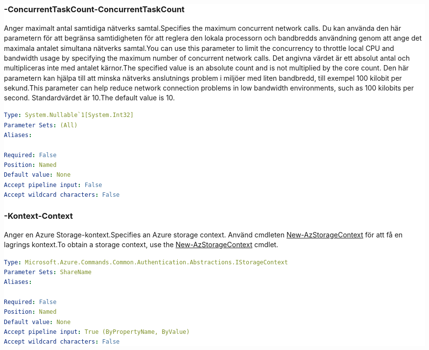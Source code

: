 ### <span data-ttu-id="4fb69-117">-ConcurrentTaskCount</span><span class="sxs-lookup"><span data-stu-id="4fb69-117">-ConcurrentTaskCount</span></span>
<span data-ttu-id="4fb69-118">Anger maximalt antal samtidiga nätverks samtal.</span><span class="sxs-lookup"><span data-stu-id="4fb69-118">Specifies the maximum concurrent network calls.</span></span>
<span data-ttu-id="4fb69-119">Du kan använda den här parametern för att begränsa samtidigheten för att reglera den lokala processorn och bandbredds användning genom att ange det maximala antalet simultana nätverks samtal.</span><span class="sxs-lookup"><span data-stu-id="4fb69-119">You can use this parameter to limit the concurrency to throttle local CPU and bandwidth usage by specifying the maximum number of concurrent network calls.</span></span>
<span data-ttu-id="4fb69-120">Det angivna värdet är ett absolut antal och multipliceras inte med antalet kärnor.</span><span class="sxs-lookup"><span data-stu-id="4fb69-120">The specified value is an absolute count and is not multiplied by the core count.</span></span>
<span data-ttu-id="4fb69-121">Den här parametern kan hjälpa till att minska nätverks anslutnings problem i miljöer med liten bandbredd, till exempel 100 kilobit per sekund.</span><span class="sxs-lookup"><span data-stu-id="4fb69-121">This parameter can help reduce network connection problems in low bandwidth environments, such as 100 kilobits per second.</span></span>
<span data-ttu-id="4fb69-122">Standardvärdet är 10.</span><span class="sxs-lookup"><span data-stu-id="4fb69-122">The default value is 10.</span></span>

```yaml
Type: System.Nullable`1[System.Int32]
Parameter Sets: (All)
Aliases:

Required: False
Position: Named
Default value: None
Accept pipeline input: False
Accept wildcard characters: False
```

### <span data-ttu-id="4fb69-123">-Kontext</span><span class="sxs-lookup"><span data-stu-id="4fb69-123">-Context</span></span>
<span data-ttu-id="4fb69-124">Anger en Azure Storage-kontext.</span><span class="sxs-lookup"><span data-stu-id="4fb69-124">Specifies an Azure storage context.</span></span>
<span data-ttu-id="4fb69-125">Använd cmdleten [New-AzStorageContext](./New-AzStorageContext.md) för att få en lagrings kontext.</span><span class="sxs-lookup"><span data-stu-id="4fb69-125">To obtain a storage context, use the [New-AzStorageContext](./New-AzStorageContext.md) cmdlet.</span></span>

```yaml
Type: Microsoft.Azure.Commands.Common.Authentication.Abstractions.IStorageContext
Parameter Sets: ShareName
Aliases:

Required: False
Position: Named
Default value: None
Accept pipeline input: True (ByPropertyName, ByValue)
Accept wildcard characters: False
```
